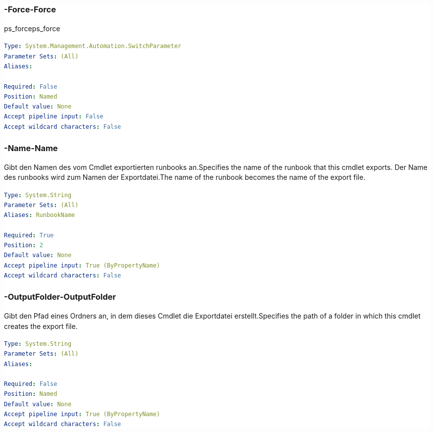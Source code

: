 ### <span data-ttu-id="f3ad9-116">-Force</span><span class="sxs-lookup"><span data-stu-id="f3ad9-116">-Force</span></span>
<span data-ttu-id="f3ad9-117">ps_force</span><span class="sxs-lookup"><span data-stu-id="f3ad9-117">ps_force</span></span>

```yaml
Type: System.Management.Automation.SwitchParameter
Parameter Sets: (All)
Aliases:

Required: False
Position: Named
Default value: None
Accept pipeline input: False
Accept wildcard characters: False
```

### <span data-ttu-id="f3ad9-118">-Name</span><span class="sxs-lookup"><span data-stu-id="f3ad9-118">-Name</span></span>
<span data-ttu-id="f3ad9-119">Gibt den Namen des vom Cmdlet exportierten runbooks an.</span><span class="sxs-lookup"><span data-stu-id="f3ad9-119">Specifies the name of the runbook that this cmdlet exports.</span></span>
<span data-ttu-id="f3ad9-120">Der Name des runbooks wird zum Namen der Exportdatei.</span><span class="sxs-lookup"><span data-stu-id="f3ad9-120">The name of the runbook becomes the name of the export file.</span></span>

```yaml
Type: System.String
Parameter Sets: (All)
Aliases: RunbookName

Required: True
Position: 2
Default value: None
Accept pipeline input: True (ByPropertyName)
Accept wildcard characters: False
```

### <span data-ttu-id="f3ad9-121">-OutputFolder</span><span class="sxs-lookup"><span data-stu-id="f3ad9-121">-OutputFolder</span></span>
<span data-ttu-id="f3ad9-122">Gibt den Pfad eines Ordners an, in dem dieses Cmdlet die Exportdatei erstellt.</span><span class="sxs-lookup"><span data-stu-id="f3ad9-122">Specifies the path of a folder in which this cmdlet creates the export file.</span></span>

```yaml
Type: System.String
Parameter Sets: (All)
Aliases:

Required: False
Position: Named
Default value: None
Accept pipeline input: True (ByPropertyName)
Accept wildcard characters: False
```
